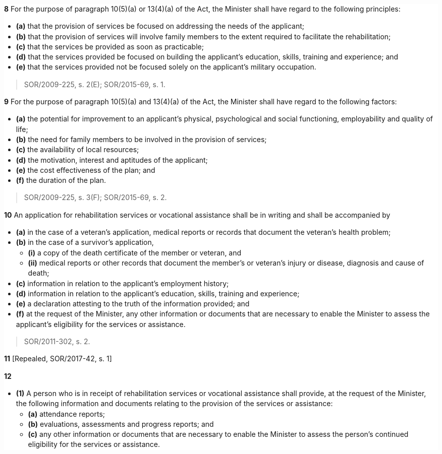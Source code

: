 

**8** For the purpose of paragraph 10(5)(a) or 13(4)(a) of the Act, the Minister shall have regard to the following principles:
- **(a)** that the provision of services be focused on addressing the needs of the applicant;
- **(b)** that the provision of services will involve family members to the extent required to facilitate the rehabilitation;
- **(c)** that the services be provided as soon as practicable;
- **(d)** that the services provided be focused on building the applicant’s education, skills, training and experience; and
- **(e)** that the services provided not be focused solely on the applicant’s military occupation.
> SOR/2009-225, s. 2(E); SOR/2015-69, s. 1.




**9** For the purpose of paragraph 10(5)(a) and 13(4)(a) of the Act, the Minister shall have regard to the following factors:
- **(a)** the potential for improvement to an applicant’s physical, psychological and social functioning, employability and quality of life;
- **(b)** the need for family members to be involved in the provision of services;
- **(c)** the availability of local resources;
- **(d)** the motivation, interest and aptitudes of the applicant;
- **(e)** the cost effectiveness of the plan; and
- **(f)** the duration of the plan.
> SOR/2009-225, s. 3(F); SOR/2015-69, s. 2.




**10** An application for rehabilitation services or vocational assistance shall be in writing and shall be accompanied by
- **(a)** in the case of a veteran’s application, medical reports or records that document the veteran’s health problem;
- **(b)** in the case of a survivor’s application,
	- **(i)** a copy of the death certificate of the member or veteran, and
	- **(ii)** medical reports or other records that document the member’s or veteran’s injury or disease, diagnosis and cause of death;
- **(c)** information in relation to the applicant’s employment history;
- **(d)** information in relation to the applicant’s education, skills, training and experience;
- **(e)** a declaration attesting to the truth of the information provided; and
- **(f)** at the request of the Minister, any other information or documents that are necessary to enable the Minister to assess the applicant’s eligibility for the services or assistance.
> SOR/2011-302, s. 2.




**11** [Repealed, SOR/2017-42, s. 1]



**12** 

- **(1)** A person who is in receipt of rehabilitation services or vocational assistance shall provide, at the request of the Minister, the following information and documents relating to the provision of the services or assistance:
	- **(a)** attendance reports;
	- **(b)** evaluations, assessments and progress reports; and
	- **(c)** any other information or documents that are necessary to enable the Minister to assess the person’s continued eligibility for the services or assistance.
